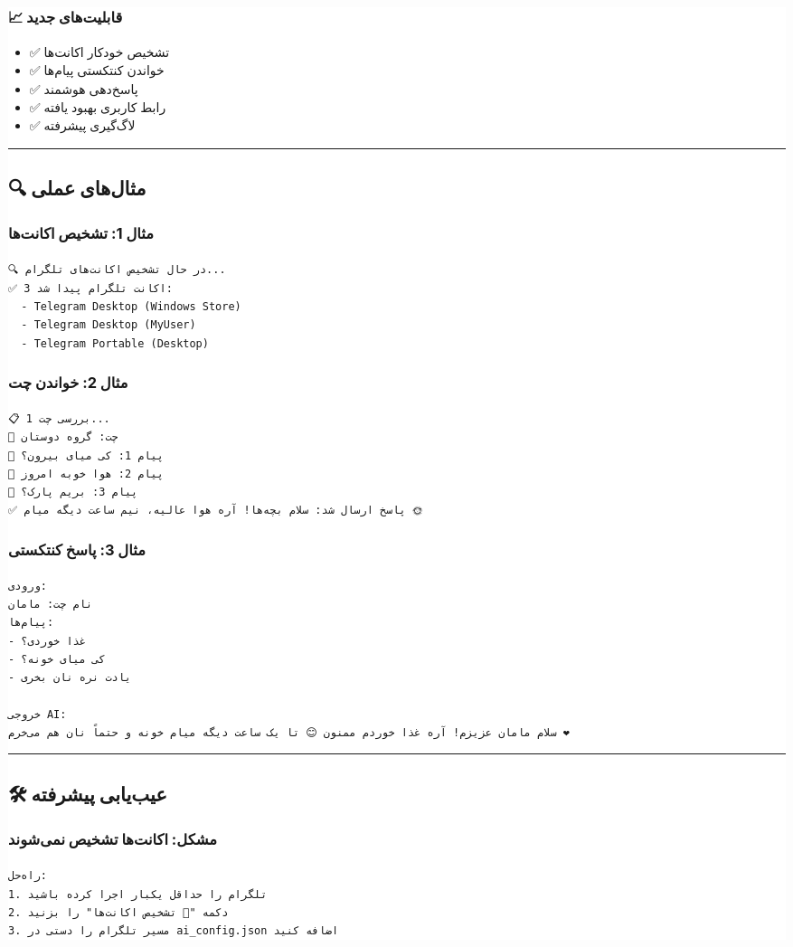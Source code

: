 ### 📈 قابلیت‌های جدید
- ✅ تشخیص خودکار اکانت‌ها
- ✅ خواندن کنتکستی پیام‌ها
- ✅ پاسخ‌دهی هوشمند
- ✅ رابط کاربری بهبود یافته
- ✅ لاگ‌گیری پیشرفته

---

## 🔍 مثال‌های عملی

### مثال 1: تشخیص اکانت‌ها
```
🔍 در حال تشخیص اکانت‌های تلگرام...
✅ 3 اکانت تلگرام پیدا شد:
  - Telegram Desktop (Windows Store)  
  - Telegram Desktop (MyUser)
  - Telegram Portable (Desktop)
```

### مثال 2: خواندن چت
```
📋 بررسی چت 1...
👤 چت: گروه دوستان
📨 پیام 1: کی میای بیرون؟
📨 پیام 2: هوا خوبه امروز
📨 پیام 3: بریم پارک؟
✅ پاسخ ارسال شد: سلام بچه‌ها! آره هوا عالیه، نیم ساعت دیگه میام 🌞
```

### مثال 3: پاسخ کنتکستی
```
ورودی:
نام چت: مامان
پیام‌ها: 
- غذا خوردی؟
- کی میای خونه؟
- یادت نره نان بخری

خروجی AI:
سلام مامان عزیزم! آره غذا خوردم ممنون 😊 تا یک ساعت دیگه میام خونه و حتماً نان هم می‌خرم ❤️
```

---

## 🛠️ عیب‌یابی پیشرفته

### مشکل: اکانت‌ها تشخیص نمی‌شوند
```
راه‌حل:
1. تلگرام را حداقل یکبار اجرا کرده باشید
2. دکمه "🔄 تشخیص اکانت‌ها" را بزنید
3. مسیر تلگرام را دستی در ai_config.json اضافه کنید
```
